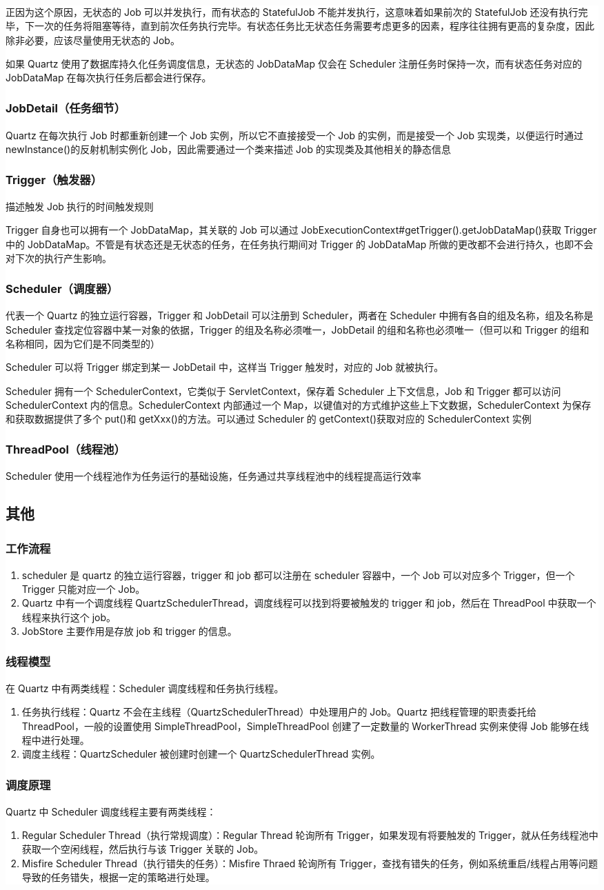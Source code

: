正因为这个原因，无状态的 Job 可以并发执行，而有状态的 StatefulJob 不能并发执行，这意味着如果前次的 StatefulJob 还没有执行完毕，下一次的任务将阻塞等待，直到前次任务执行完毕。有状态任务比无状态任务需要考虑更多的因素，程序往往拥有更高的复杂度，因此除非必要，应该尽量使用无状态的 Job。

如果 Quartz 使用了数据库持久化任务调度信息，无状态的 JobDataMap 仅会在 Scheduler 注册任务时保持一次，而有状态任务对应的 JobDataMap 在每次执行任务后都会进行保存。

### JobDetail（任务细节）
Quartz 在每次执行 Job 时都重新创建一个 Job 实例，所以它不直接接受一个 Job 的实例，而是接受一个 Job 实现类，以便运行时通过 newInstance()的反射机制实例化 Job，因此需要通过一个类来描述 Job 的实现类及其他相关的静态信息

### Trigger（触发器）
描述触发 Job 执行的时间触发规则

Trigger 自身也可以拥有一个 JobDataMap，其关联的 Job 可以通过 JobExecutionContext#getTrigger().getJobDataMap()获取 Trigger 中的 JobDataMap。不管是有状态还是无状态的任务，在任务执行期间对 Trigger 的 JobDataMap 所做的更改都不会进行持久，也即不会对下次的执行产生影响。

### Scheduler（调度器）
代表一个 Quartz 的独立运行容器，Trigger 和 JobDetail 可以注册到 Scheduler，两者在 Scheduler 中拥有各自的组及名称，组及名称是 Scheduler 查找定位容器中某一对象的依据，Trigger 的组及名称必须唯一，JobDetail 的组和名称也必须唯一（但可以和 Trigger 的组和名称相同，因为它们是不同类型的）

Scheduler 可以将 Trigger 绑定到某一 JobDetail 中，这样当 Trigger 触发时，对应的 Job 就被执行。

Scheduler 拥有一个 SchedulerContext，它类似于 ServletContext，保存着 Scheduler 上下文信息，Job 和 Trigger 都可以访问 SchedulerContext 内的信息。SchedulerContext 内部通过一个 Map，以键值对的方式维护这些上下文数据，SchedulerContext 为保存和获取数据提供了多个 put()和 getXxx()的方法。可以通过 Scheduler 的 getContext()获取对应的 SchedulerContext 实例

### ThreadPool（线程池）
Scheduler 使用一个线程池作为任务运行的基础设施，任务通过共享线程池中的线程提高运行效率

## 其他
### 工作流程
1. scheduler 是 quartz 的独立运行容器，trigger 和 job 都可以注册在 scheduler 容器中，一个 Job 可以对应多个 Trigger，但一个 Trigger 只能对应一个 Job。
2. Quartz 中有一个调度线程 QuartzSchedulerThread，调度线程可以找到将要被触发的 trigger 和 job，然后在 ThreadPool 中获取一个线程来执行这个 job。
3. JobStore 主要作用是存放 job 和 trigger 的信息。

### 线程模型

在 Quartz 中有两类线程：Scheduler 调度线程和任务执行线程。

1. 任务执行线程：Quartz 不会在主线程（QuartzSchedulerThread）中处理用户的 Job。Quartz 把线程管理的职责委托给 ThreadPool，一般的设置使用 SimpleThreadPool，SimpleThreadPool 创建了一定数量的 WorkerThread 实例来使得 Job 能够在线程中进行处理。
2. 调度主线程：QuartzScheduler 被创建时创建一个 QuartzSchedulerThread 实例。

### 调度原理

Quartz 中 Scheduler 调度线程主要有两类线程：

1. Regular Scheduler Thread（执行常规调度）：Regular Thread 轮询所有 Trigger，如果发现有将要触发的 Trigger，就从任务线程池中获取一个空闲线程，然后执行与该 Trigger 关联的 Job。
2. Misfire Scheduler Thread（执行错失的任务）：Misfire Thraed 轮询所有 Trigger，查找有错失的任务，例如系统重启/线程占用等问题导致的任务错失，根据一定的策略进行处理。
